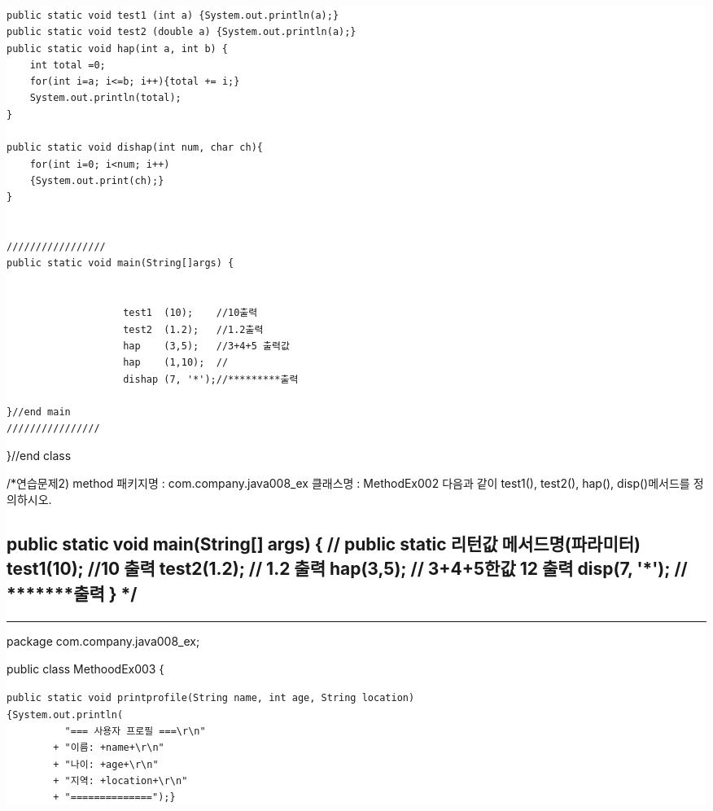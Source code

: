 	public static void test1 (int a) {System.out.println(a);}
	public static void test2 (double a) {System.out.println(a);}
	public static void hap(int a, int b) {
		int total =0; 
		for(int i=a; i<=b; i++){total += i;}
		System.out.println(total);
	}

	public static void dishap(int num, char ch){
		for(int i=0; i<num; i++)
		{System.out.print(ch);}
	} 

	
	/////////////////
	public static void main(String[]args) {
		
		
						test1  (10);	//10출력
						test2  (1.2);	//1.2출력
						hap    (3,5);	//3+4+5 출력값
						hap	   (1,10);  //
						dishap (7, '*');//*********출력
		
	}//end main
    ////////////////
}//end class

/*연습문제2)  method
패키지명 : com.company.java008_ex
클래스명 :  MethodEx002
다음과 같이 test1(), test2(), hap(), disp()메서드를 정의하시오.

public static void main(String[] args) {
    // public static  리턴값 메서드명(파라미터)
    test1(10);    //10 출력
     test2(1.2);   // 1.2 출력
     hap(3,5);     // 3+4+5한값  12 출력
     disp(7, '*');  // *******출력
}
*/
---
---
package com.company.java008_ex;

public class MethoodEx003 {
	
	public static void printprofile(String name, int age, String location)
	{System.out.println(
		      "=== 사용자 프로필 ===\r\n"
			+ "이름: +name+\r\n"
			+ "나이: +age+\r\n"
			+ "지역: +location+\r\n"
			+ "==============");}

	